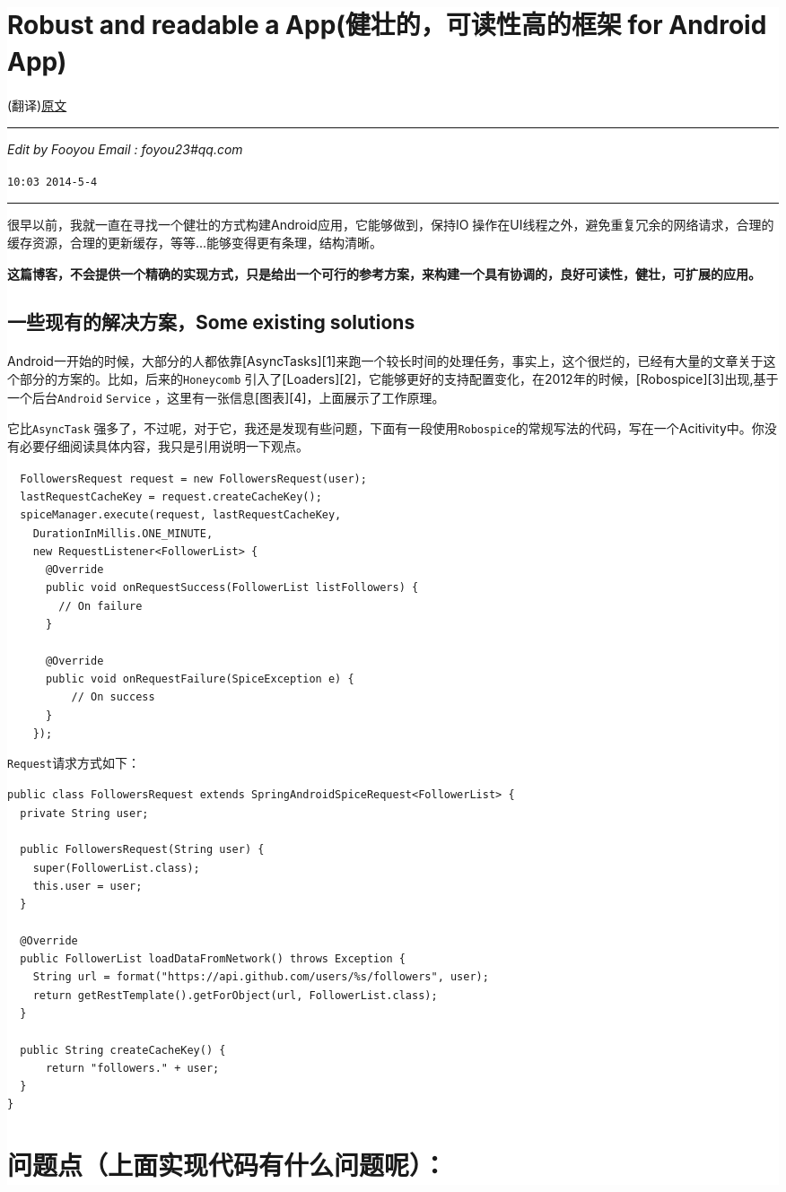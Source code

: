 
# Robust and readable a App(健壮的，可读性高的框架 for  Android App)

(翻译)[原文](http://joanzap.ghost.io/robust-architecture-for-an-android-app/)

----------------------------------------

 _Edit by Fooyou Email : foyou23#qq.com_
 
    10:03 2014-5-4
    
----------------------------------------
 
  很早以前，我就一直在寻找一个健壮的方式构建Android应用，它能够做到，保持IO 操作在UI线程之外，避免重复冗余的网络请求，合理的缓存资源，合理的更新缓存，等等...能够变得更有条理，结构清晰。
    
**这篇博客，不会提供一个精确的实现方式，只是给出一个可行的参考方案，来构建一个具有协调的，良好可读性，健壮，可扩展的应用。**

一些现有的解决方案，Some existing solutions
---------------------------------------------
  Android一开始的时候，大部分的人都依靠[AsyncTasks][1]来跑一个较长时间的处理任务，事实上，这个很烂的，已经有大量的文章关于这个部分的方案的。比如，后来的`Honeycomb` 引入了[Loaders][2]，它能够更好的支持配置变化，在2012年的时候，[Robospice][3]出现,基于一个后台`Android` `Service` ，这里有一张信息[图表][4]，上面展示了工作原理。
  
  它比`AsyncTask` 强多了，不过呢，对于它，我还是发现有些问题，下面有一段使用`Robospice`的常规写法的代码，写在一个Acitivity中。你没有必要仔细阅读具体内容，我只是引用说明一下观点。
  
```
  FollowersRequest request = new FollowersRequest(user);  
  lastRequestCacheKey = request.createCacheKey();  
  spiceManager.execute(request, lastRequestCacheKey,  
    DurationInMillis.ONE_MINUTE, 
    new RequestListener<FollowerList> {
      @Override
      public void onRequestSuccess(FollowerList listFollowers) {
        // On failure
      }

      @Override
      public void onRequestFailure(SpiceException e) {
          // On success
      }
    });
```
`Request`请求方式如下：

```
public class FollowersRequest extends SpringAndroidSpiceRequest<FollowerList> {  
  private String user;

  public FollowersRequest(String user) {
    super(FollowerList.class);
    this.user = user;
  }

  @Override
  public FollowerList loadDataFromNetwork() throws Exception {
    String url = format("https://api.github.com/users/%s/followers", user);
    return getRestTemplate().getForObject(url, FollowerList.class);
  }

  public String createCacheKey() {
      return "followers." + user;
  }
}
```
# 问题点（上面实现代码有什么问题呢）：

  [^REST]: REST ：REST软件架构是由Roy Thomas Fielding博士在2000年首次提出的。他为我们描绘了开发基于互联网的网络软件的蓝图。REST软件架构是一个抽象的概念，是一种为了实现这一互联网的超媒体分布式系统的行动指南。利用任何的技术都可以实现这种理念。具体内容百度百科
  [1]: http://developer.android.com/reference/android/os/AsyncTask.html
  [2]: http://developer.android.com/guide/components/loaders.html
  [3]: https://github.com/stephanenicolas/robospice
  [4]: https://raw.github.com/stephanenicolas/robospice/master/gfx/RoboSpice-InfoGraphics.png
  [5]: https://play.google.com/store/apps/details?id=com.candyshop
  [6]: https://github.com/excilys/androidannotations
  [7]: https://github.com/excilys/androidannotations/wiki/WorkingWithThreads
  [8]: https://github.com/excilys/androidannotations/wiki/Enhance-custom-classes
  [9]: http://projects.spring.io/spring-android/
  [10]: https://github.com/nhachicha/SnappyDB
  [11]: https://github.com/greenrobot/EventBus
  [12]: http://joanzap.ghost.io/content/images/2014/Apr/article1_global_schema--2-.png
  [13]: http://joanzap.ghost.io/content/images/2014/Apr/article1_serials--3-.png